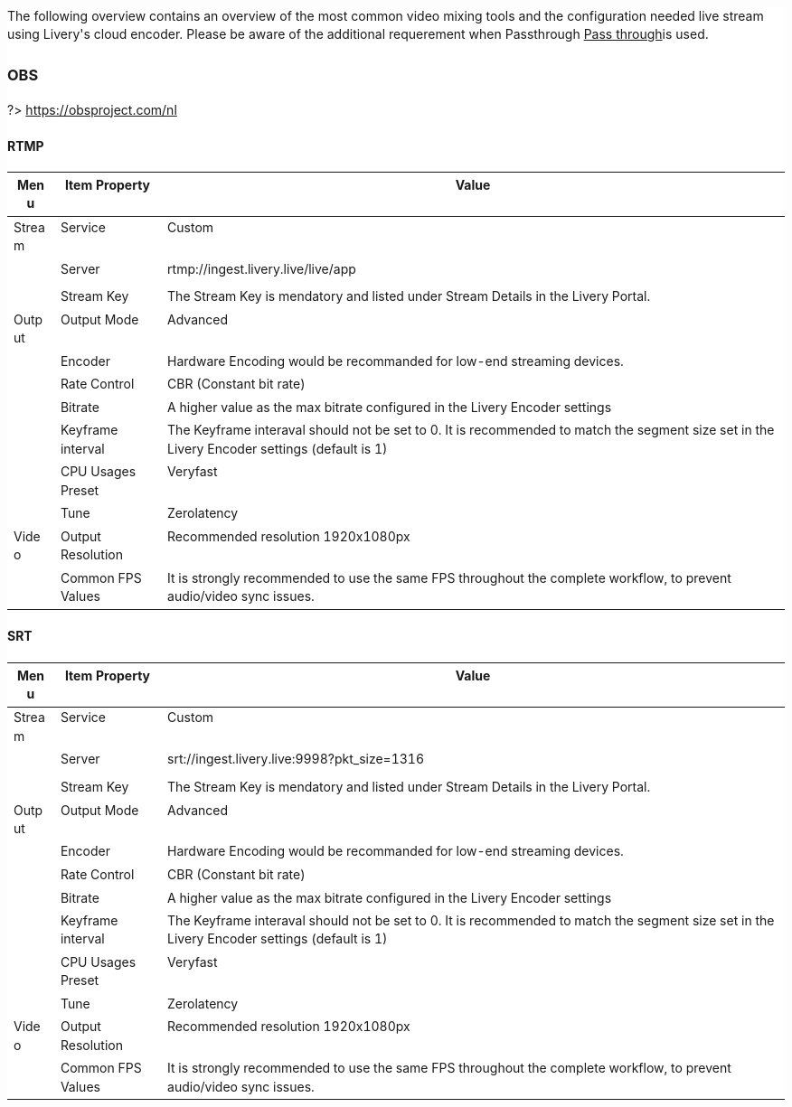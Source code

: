 The following overview contains an overview of the most common video mixing tools and the configuration needed live stream using Livery's cloud encoder. Please be aware of the additional requerement when Passthrough [Pass through](#pass-through)is used. 

### OBS

?> <https://obsproject.com/nl>



#### **RTMP**

| Menu   | Item Property     | Value                                                                                                                       |
| ------ | ----------------- | --------------------------------------------------------------------------------------------------------------------------- |
| Stream | Service           | Custom                                                                                                                      |
|        | Server            | rtmp://ingest.livery.live/live/app                                                         
                             |
|        | Stream Key        | The Stream Key is mendatory and listed under Stream Details in the Livery Portal.                                           |
| Output | Output Mode       | Advanced                                                                                                                    |
|        | Encoder           | Hardware Encoding would be recommanded for low-end streaming devices.                                                       |
|        | Rate Control      | CBR (Constant bit rate)                                                                                                     |
|        | Bitrate           | A higher value as the max bitrate configured in the Livery Encoder settings                                                 |
|        | Keyframe interval | The Keyframe interaval should not be set to 0. It is recommended to match the segment size set in the Livery Encoder settings (default is 1)                         |
|        | CPU Usages Preset | Veryfast                                                                                                                    |
|        | Tune              | Zerolatency                                                                                                                 |
| Video  | Output Resolution | Recommended resolution 1920x1080px                                                                                          |
|        | Common FPS Values | It is strongly recommended to use the same FPS throughout the complete workflow, to prevent audio/video sync issues. |

#### **SRT**

| Menu   | Item Property     | Value                                                                                                                       |
| ------ | ----------------- | --------------------------------------------------------------------------------------------------------------------------- |
| Stream | Service           | Custom                                                                                                                      |
|        | Server            | srt://ingest.livery.live:9998?pkt_size=1316
                             |
|        | Stream Key        | The Stream Key is mendatory and listed under Stream Details in the Livery Portal.                                           |
| Output | Output Mode       | Advanced                                                                                                                    |
|        | Encoder           | Hardware Encoding would be recommanded for low-end streaming devices.                                                       |
|        | Rate Control      | CBR (Constant bit rate)                                                                                                     |
|        | Bitrate           | A higher value as the max bitrate configured in the Livery Encoder settings                                                 |
|        | Keyframe interval | The Keyframe interaval should not be set to 0. It is recommended to match the segment size set in the Livery Encoder settings (default is 1)                         |
|        | CPU Usages Preset | Veryfast                                                                                                                    |
|        | Tune              | Zerolatency                                                                                                                 |
| Video  | Output Resolution | Recommended resolution 1920x1080px                                                                                          |
|        | Common FPS Values | It is strongly recommended to use the same FPS throughout the complete workflow, to prevent audio/video sync issues. |
